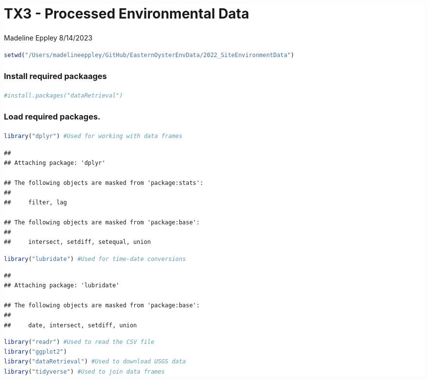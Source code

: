 TX3 - Processed Environmental Data
================
Madeline Eppley
8/14/2023

``` r
setwd("/Users/madelineeppley/GitHub/EasternOysterEnvData/2022_SiteEnvironmentData")
```

### Install required packaages

``` r
#install.packages("dataRetrieval")
```

### Load required packages.

``` r
library("dplyr") #Used for working with data frames
```

    ## 
    ## Attaching package: 'dplyr'

    ## The following objects are masked from 'package:stats':
    ## 
    ##     filter, lag

    ## The following objects are masked from 'package:base':
    ## 
    ##     intersect, setdiff, setequal, union

``` r
library("lubridate") #Used for time-date conversions
```

    ## 
    ## Attaching package: 'lubridate'

    ## The following objects are masked from 'package:base':
    ## 
    ##     date, intersect, setdiff, union

``` r
library("readr") #Used to read the CSV file
library("ggplot2") 
library("dataRetrieval") #Used to download USGS data
library("tidyverse") #Used to join data frames
```
